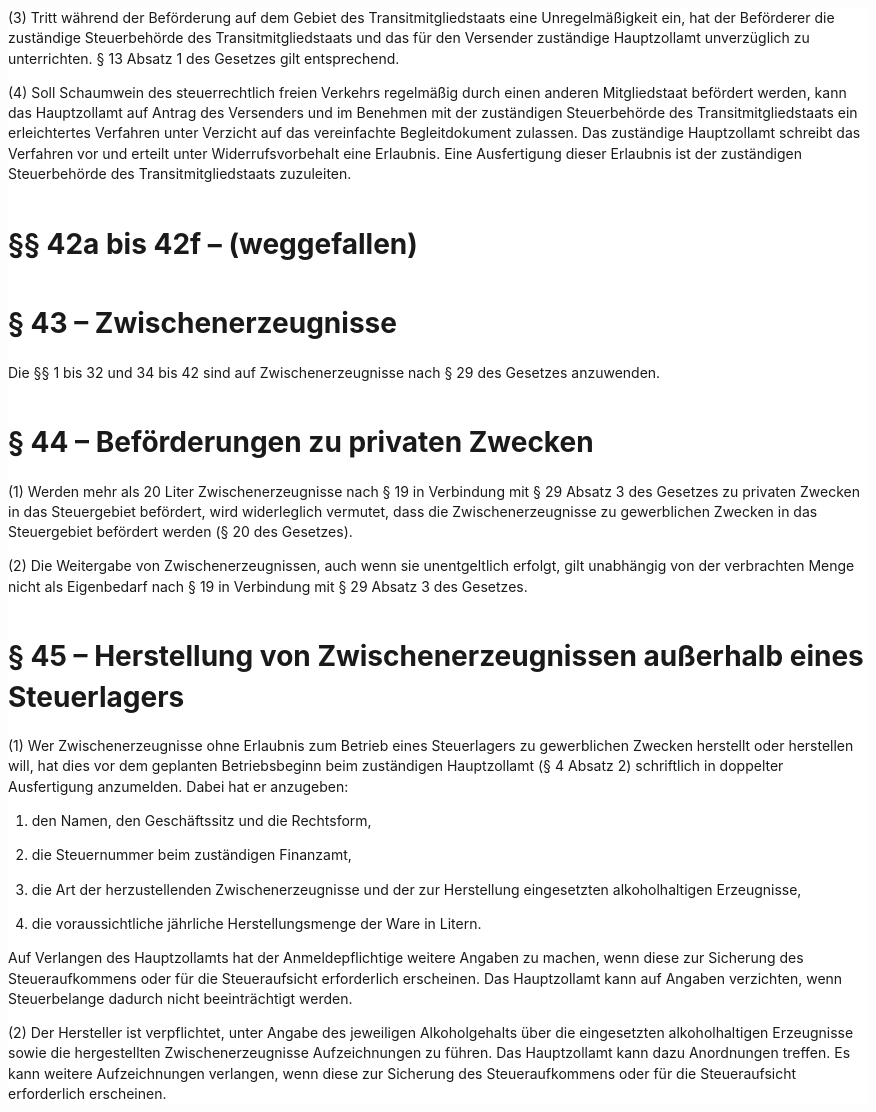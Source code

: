 (3) Tritt während der Beförderung auf dem Gebiet des Transitmitgliedstaats eine Unregelmäßigkeit ein, hat der Beförderer die zuständige Steuerbehörde des Transitmitgliedstaats und das für den Versender zuständige Hauptzollamt unverzüglich zu unterrichten. § 13 Absatz 1 des Gesetzes gilt entsprechend.

(4) Soll Schaumwein des steuerrechtlich freien Verkehrs regelmäßig durch einen anderen Mitgliedstaat befördert werden, kann das Hauptzollamt auf Antrag des Versenders und im Benehmen mit der zuständigen Steuerbehörde des Transitmitgliedstaats ein erleichtertes Verfahren unter Verzicht auf das vereinfachte Begleitdokument zulassen. Das zuständige Hauptzollamt schreibt das Verfahren vor und erteilt unter Widerrufsvorbehalt eine Erlaubnis. Eine Ausfertigung dieser Erlaubnis ist der zuständigen Steuerbehörde des Transitmitgliedstaats zuzuleiten.

# §§ 42a bis 42f – (weggefallen)

# § 43 – Zwischenerzeugnisse

Die §§ 1 bis 32 und 34 bis 42 sind auf Zwischenerzeugnisse nach § 29 des Gesetzes anzuwenden.

# § 44 – Beförderungen zu privaten Zwecken

(1) Werden mehr als 20 Liter Zwischenerzeugnisse nach § 19 in Verbindung mit § 29 Absatz 3 des Gesetzes zu privaten Zwecken in das Steuergebiet befördert, wird widerleglich vermutet, dass die Zwischenerzeugnisse zu gewerblichen Zwecken in das Steuergebiet befördert werden (§ 20 des Gesetzes).

(2) Die Weitergabe von Zwischenerzeugnissen, auch wenn sie unentgeltlich erfolgt, gilt unabhängig von der verbrachten Menge nicht als Eigenbedarf nach § 19 in Verbindung mit § 29 Absatz 3 des Gesetzes.

# § 45 – Herstellung von Zwischenerzeugnissen außerhalb eines Steuerlagers

(1) Wer Zwischenerzeugnisse ohne Erlaubnis zum Betrieb eines Steuerlagers zu gewerblichen Zwecken herstellt oder herstellen will, hat dies vor dem geplanten Betriebsbeginn beim zuständigen Hauptzollamt (§ 4 Absatz 2) schriftlich in doppelter Ausfertigung anzumelden. Dabei hat er anzugeben:

1. den Namen, den Geschäftssitz und die Rechtsform,

2. die Steuernummer beim zuständigen Finanzamt,

3. die Art der herzustellenden Zwischenerzeugnisse und der zur Herstellung eingesetzten alkoholhaltigen Erzeugnisse,

4. die voraussichtliche jährliche Herstellungsmenge der Ware in Litern.

Auf Verlangen des Hauptzollamts hat der Anmeldepflichtige weitere Angaben zu machen, wenn diese zur Sicherung des Steueraufkommens oder für die Steueraufsicht erforderlich erscheinen. Das Hauptzollamt kann auf Angaben verzichten, wenn Steuerbelange dadurch nicht beeinträchtigt werden.

(2) Der Hersteller ist verpflichtet, unter Angabe des jeweiligen Alkoholgehalts über die eingesetzten alkoholhaltigen Erzeugnisse sowie die hergestellten Zwischenerzeugnisse Aufzeichnungen zu führen. Das Hauptzollamt kann dazu Anordnungen treffen. Es kann weitere Aufzeichnungen verlangen, wenn diese zur Sicherung des Steueraufkommens oder für die Steueraufsicht erforderlich erscheinen.
